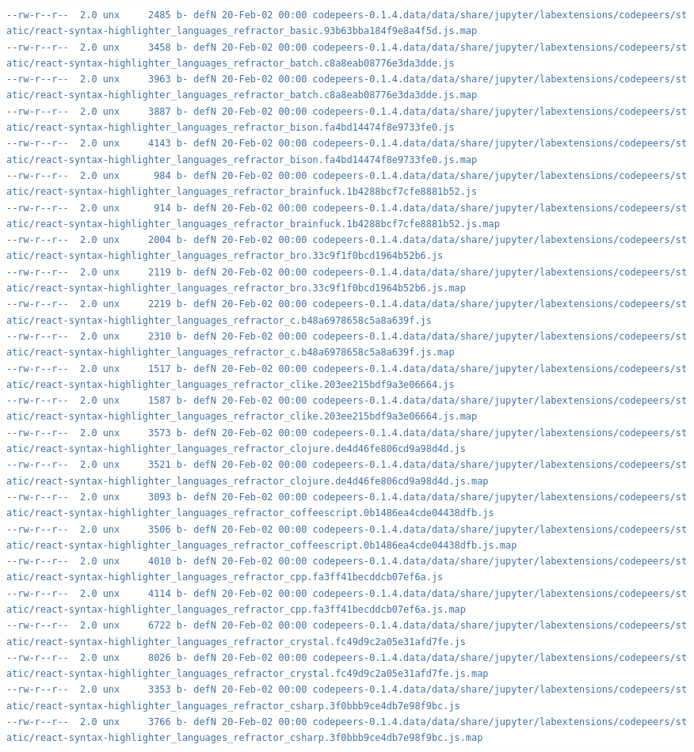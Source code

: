 ```diff
--rw-r--r--  2.0 unx     2485 b- defN 20-Feb-02 00:00 codepeers-0.1.4.data/data/share/jupyter/labextensions/codepeers/static/react-syntax-highlighter_languages_refractor_basic.93b63bba184f9e8a4f5d.js.map
--rw-r--r--  2.0 unx     3458 b- defN 20-Feb-02 00:00 codepeers-0.1.4.data/data/share/jupyter/labextensions/codepeers/static/react-syntax-highlighter_languages_refractor_batch.c8a8eab08776e3da3dde.js
--rw-r--r--  2.0 unx     3963 b- defN 20-Feb-02 00:00 codepeers-0.1.4.data/data/share/jupyter/labextensions/codepeers/static/react-syntax-highlighter_languages_refractor_batch.c8a8eab08776e3da3dde.js.map
--rw-r--r--  2.0 unx     3887 b- defN 20-Feb-02 00:00 codepeers-0.1.4.data/data/share/jupyter/labextensions/codepeers/static/react-syntax-highlighter_languages_refractor_bison.fa4bd14474f8e9733fe0.js
--rw-r--r--  2.0 unx     4143 b- defN 20-Feb-02 00:00 codepeers-0.1.4.data/data/share/jupyter/labextensions/codepeers/static/react-syntax-highlighter_languages_refractor_bison.fa4bd14474f8e9733fe0.js.map
--rw-r--r--  2.0 unx      984 b- defN 20-Feb-02 00:00 codepeers-0.1.4.data/data/share/jupyter/labextensions/codepeers/static/react-syntax-highlighter_languages_refractor_brainfuck.1b4288bcf7cfe8881b52.js
--rw-r--r--  2.0 unx      914 b- defN 20-Feb-02 00:00 codepeers-0.1.4.data/data/share/jupyter/labextensions/codepeers/static/react-syntax-highlighter_languages_refractor_brainfuck.1b4288bcf7cfe8881b52.js.map
--rw-r--r--  2.0 unx     2004 b- defN 20-Feb-02 00:00 codepeers-0.1.4.data/data/share/jupyter/labextensions/codepeers/static/react-syntax-highlighter_languages_refractor_bro.33c9f1f0bcd1964b52b6.js
--rw-r--r--  2.0 unx     2119 b- defN 20-Feb-02 00:00 codepeers-0.1.4.data/data/share/jupyter/labextensions/codepeers/static/react-syntax-highlighter_languages_refractor_bro.33c9f1f0bcd1964b52b6.js.map
--rw-r--r--  2.0 unx     2219 b- defN 20-Feb-02 00:00 codepeers-0.1.4.data/data/share/jupyter/labextensions/codepeers/static/react-syntax-highlighter_languages_refractor_c.b48a6978658c5a8a639f.js
--rw-r--r--  2.0 unx     2310 b- defN 20-Feb-02 00:00 codepeers-0.1.4.data/data/share/jupyter/labextensions/codepeers/static/react-syntax-highlighter_languages_refractor_c.b48a6978658c5a8a639f.js.map
--rw-r--r--  2.0 unx     1517 b- defN 20-Feb-02 00:00 codepeers-0.1.4.data/data/share/jupyter/labextensions/codepeers/static/react-syntax-highlighter_languages_refractor_clike.203ee215bdf9a3e06664.js
--rw-r--r--  2.0 unx     1587 b- defN 20-Feb-02 00:00 codepeers-0.1.4.data/data/share/jupyter/labextensions/codepeers/static/react-syntax-highlighter_languages_refractor_clike.203ee215bdf9a3e06664.js.map
--rw-r--r--  2.0 unx     3573 b- defN 20-Feb-02 00:00 codepeers-0.1.4.data/data/share/jupyter/labextensions/codepeers/static/react-syntax-highlighter_languages_refractor_clojure.de4d46fe806cd9a98d4d.js
--rw-r--r--  2.0 unx     3521 b- defN 20-Feb-02 00:00 codepeers-0.1.4.data/data/share/jupyter/labextensions/codepeers/static/react-syntax-highlighter_languages_refractor_clojure.de4d46fe806cd9a98d4d.js.map
--rw-r--r--  2.0 unx     3093 b- defN 20-Feb-02 00:00 codepeers-0.1.4.data/data/share/jupyter/labextensions/codepeers/static/react-syntax-highlighter_languages_refractor_coffeescript.0b1486ea4cde04438dfb.js
--rw-r--r--  2.0 unx     3506 b- defN 20-Feb-02 00:00 codepeers-0.1.4.data/data/share/jupyter/labextensions/codepeers/static/react-syntax-highlighter_languages_refractor_coffeescript.0b1486ea4cde04438dfb.js.map
--rw-r--r--  2.0 unx     4010 b- defN 20-Feb-02 00:00 codepeers-0.1.4.data/data/share/jupyter/labextensions/codepeers/static/react-syntax-highlighter_languages_refractor_cpp.fa3ff41becddcb07ef6a.js
--rw-r--r--  2.0 unx     4114 b- defN 20-Feb-02 00:00 codepeers-0.1.4.data/data/share/jupyter/labextensions/codepeers/static/react-syntax-highlighter_languages_refractor_cpp.fa3ff41becddcb07ef6a.js.map
--rw-r--r--  2.0 unx     6722 b- defN 20-Feb-02 00:00 codepeers-0.1.4.data/data/share/jupyter/labextensions/codepeers/static/react-syntax-highlighter_languages_refractor_crystal.fc49d9c2a05e31afd7fe.js
--rw-r--r--  2.0 unx     8026 b- defN 20-Feb-02 00:00 codepeers-0.1.4.data/data/share/jupyter/labextensions/codepeers/static/react-syntax-highlighter_languages_refractor_crystal.fc49d9c2a05e31afd7fe.js.map
--rw-r--r--  2.0 unx     3353 b- defN 20-Feb-02 00:00 codepeers-0.1.4.data/data/share/jupyter/labextensions/codepeers/static/react-syntax-highlighter_languages_refractor_csharp.3f0bbb9ce4db7e98f9bc.js
--rw-r--r--  2.0 unx     3766 b- defN 20-Feb-02 00:00 codepeers-0.1.4.data/data/share/jupyter/labextensions/codepeers/static/react-syntax-highlighter_languages_refractor_csharp.3f0bbb9ce4db7e98f9bc.js.map
```